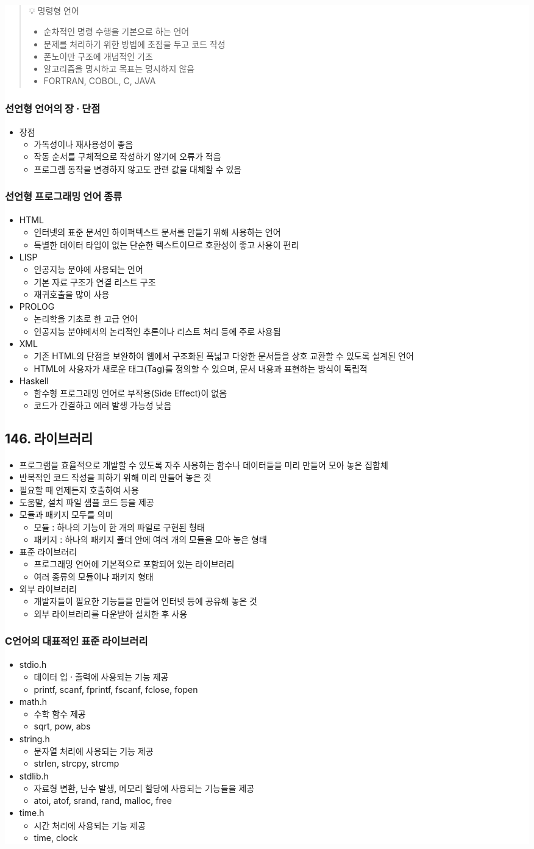 
> 💡 명령형 언어
> - 순차적인 명령 수행을 기본으로 하는 언어
> - 문제를 처리하기 위한 방법에 초점을 두고 코드 작성
> - 폰노이만 구조에 개념적인 기초
> - 알고리즘을 명시하고 목표는 명시하지 않음
> - FORTRAN, COBOL, C, JAVA

### 선언형 언어의 장 · 단점
- 장점
    - 가독성이나 재사용성이 좋음
    - 작동 순서를 구체적으로 작성하기 않기에 오류가 적음
    - 프로그램 동작을 변경하지 않고도 관련 값을 대체할 수 있음

### 선언형 프로그래밍 언어 종류
- HTML
    - 인터넷의 표준 문서인 하이퍼텍스트 문서를 만들기 위해 사용하는 언어
    - 특별한 데이터 타입이 없는 단순한 텍스트이므로 호환성이 좋고 사용이 편리
- LISP
    - 인공지능 분야에 사용되는 언어
    - 기본 자료 구조가 연결 리스트 구조
    - 재귀호출을 많이 사용
- PROLOG
    - 논리학을 기초로 한 고급 언어
    - 인공지능 분야에서의 논리적인 추론이나 리스트 처리 등에 주로 사용됨
- XML
    - 기존 HTML의 단점을 보완하여 웹에서 구조화된 폭넓고 다양한 문서들을 상호 교환할 수 있도록 설계된 언어
    - HTML에 사용자가 새로운 태그(Tag)를 정의할 수 있으며, 문서 내용과 표현하는 방식이 독립적
- Haskell
    - 함수형 프로그래밍 언어로 부작용(Side Effect)이 없음
    - 코드가 간결하고 에러 발생 가능성 낮음

## 146. 라이브러리
- 프로그램을 효율적으로 개발할 수 있도록 자주 사용하는 함수나 데이터들을 미리 만들어 모아 놓은 집합체
- 반복적인 코드 작성을 피하기 위해 미리 만들어 놓은 것
- 필요할 때 언제든지 호출하여 사용
- 도움말, 설치 파일 샘플 코드 등을 제공
- 모듈과 패키지 모두를 의미
    - 모듈 : 하나의 기능이 한 개의 파일로 구현된 형태
    - 패키지 : 하나의 패키지 폴더 안에 여러 개의 모듈을 모아 놓은 형태
- 표준 라이브러리
    - 프로그래밍 언어에 기본적으로 포함되어 있는 라이브러리
    - 여러 종류의 모듈이나 패키지 형태
- 외부 라이브러리
    - 개발자들이 필요한 기능들을 만들어 인터넷 등에 공유해 놓은 것
    - 외부 라이브러리를 다운받아 설치한 후 사용

### C언어의 대표적인 표준 라이브러리
- stdio.h
    - 데이터 입 · 출력에 사용되는 기능 제공
    - printf, scanf, fprintf, fscanf, fclose, fopen
- math.h
    - 수학 함수 제공
    - sqrt, pow, abs
- string.h
    - 문자열 처리에 사용되는 기능 제공
    - strlen, strcpy, strcmp
- stdlib.h
    - 자료형 변환, 난수 발생, 메모리 할당에 사용되는 기능들을 제공
    - atoi, atof, srand, rand, malloc, free
- time.h
    - 시간 처리에 사용되는 기능 제공
    - time, clock